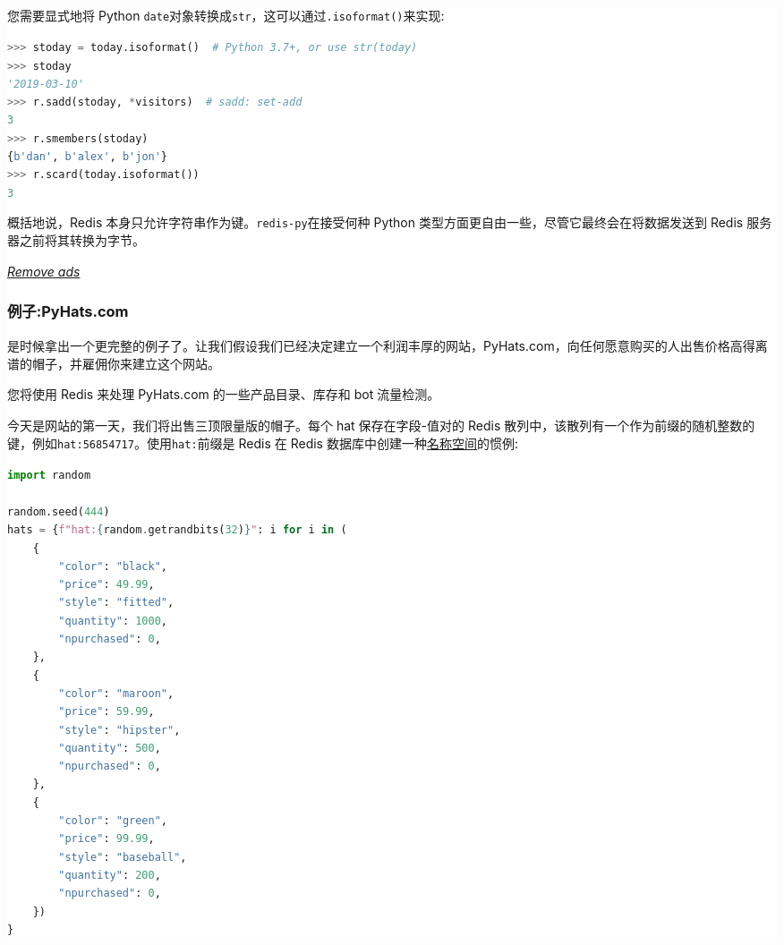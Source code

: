 您需要显式地将 Python `date`对象转换成`str`，这可以通过`.isoformat()`来实现:

>>>

```py
>>> stoday = today.isoformat()  # Python 3.7+, or use str(today)
>>> stoday
'2019-03-10'
>>> r.sadd(stoday, *visitors)  # sadd: set-add
3
>>> r.smembers(stoday)
{b'dan', b'alex', b'jon'}
>>> r.scard(today.isoformat())
3
```

概括地说，Redis 本身只允许字符串作为键。`redis-py`在接受何种 Python 类型方面更自由一些，尽管它最终会在将数据发送到 Redis 服务器之前将其转换为字节。

[*Remove ads*](/account/join/)

### 例子:PyHats.com

是时候拿出一个更完整的例子了。让我们假设我们已经决定建立一个利润丰厚的网站，PyHats.com，向任何愿意购买的人出售价格高得离谱的帽子，并雇佣你来建立这个网站。

您将使用 Redis 来处理 PyHats.com 的一些产品目录、库存和 bot 流量检测。

今天是网站的第一天，我们将出售三顶限量版的帽子。每个 hat 保存在字段-值对的 Redis 散列中，该散列有一个作为前缀的随机整数的键，例如`hat:56854717`。使用`hat:`前缀是 Redis 在 Redis 数据库中创建一种[名称空间](https://realpython.com/python-namespaces-scope/)的惯例:

```py
import random

random.seed(444)
hats = {f"hat:{random.getrandbits(32)}": i for i in (
    {
        "color": "black",
        "price": 49.99,
        "style": "fitted",
        "quantity": 1000,
        "npurchased": 0,
    },
    {
        "color": "maroon",
        "price": 59.99,
        "style": "hipster",
        "quantity": 500,
        "npurchased": 0,
    },
    {
        "color": "green",
        "price": 99.99,
        "style": "baseball",
        "quantity": 200,
        "npurchased": 0,
    })
}
```
